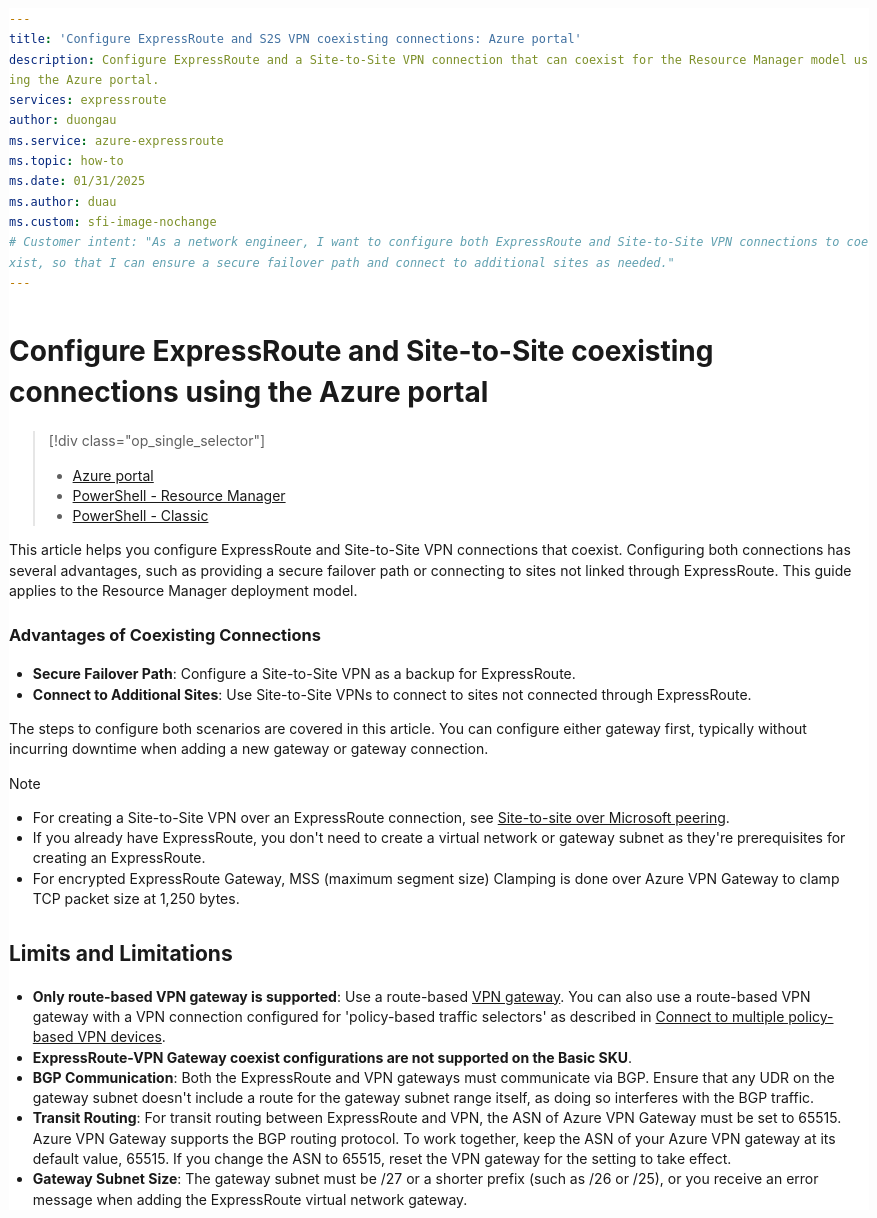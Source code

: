 ```yaml
---
title: 'Configure ExpressRoute and S2S VPN coexisting connections: Azure portal'
description: Configure ExpressRoute and a Site-to-Site VPN connection that can coexist for the Resource Manager model using the Azure portal.
services: expressroute
author: duongau
ms.service: azure-expressroute
ms.topic: how-to
ms.date: 01/31/2025
ms.author: duau
ms.custom: sfi-image-nochange
# Customer intent: "As a network engineer, I want to configure both ExpressRoute and Site-to-Site VPN connections to coexist, so that I can ensure a secure failover path and connect to additional sites as needed."
---
```


# Configure ExpressRoute and Site-to-Site coexisting connections using the Azure portal
> [!div class="op_single_selector"]
> * [Azure portal](how-to-configure-coexisting-gateway-portal.md)
> * [PowerShell - Resource Manager](expressroute-howto-coexist-resource-manager.md)
> * [PowerShell - Classic](expressroute-howto-coexist-classic.md)
> 
This article helps you configure ExpressRoute and Site-to-Site VPN connections that coexist. Configuring both connections has several advantages, such as providing a secure failover path or connecting to sites not linked through ExpressRoute. This guide applies to the Resource Manager deployment model.

### Advantages of Coexisting Connections

* **Secure Failover Path**: Configure a Site-to-Site VPN as a backup for ExpressRoute.
* **Connect to Additional Sites**: Use Site-to-Site VPNs to connect to sites not connected through ExpressRoute.

The steps to configure both scenarios are covered in this article. You can configure either gateway first, typically without incurring downtime when adding a new gateway or gateway connection.

> [!NOTE]
> * For creating a Site-to-Site VPN over an ExpressRoute connection, see [Site-to-site over Microsoft peering](site-to-site-vpn-over-microsoft-peering.md).
> * If you already have ExpressRoute, you don't need to create a virtual network or gateway subnet as they're prerequisites for creating an ExpressRoute.
> * For encrypted ExpressRoute Gateway, MSS (maximum segment size) Clamping is done over Azure VPN Gateway to clamp TCP packet size at 1,250 bytes.

## Limits and Limitations

* **Only route-based VPN gateway is supported**: Use a route-based [VPN gateway](../vpn-gateway/vpn-gateway-about-vpngateways.md). You can also use a route-based VPN gateway with a VPN connection configured for 'policy-based traffic selectors' as described in [Connect to multiple policy-based VPN devices](../vpn-gateway/vpn-gateway-connect-multiple-policybased-rm-ps.md).
* **ExpressRoute-VPN Gateway coexist configurations are not supported on the Basic SKU**.
* **BGP Communication**: Both the ExpressRoute and VPN gateways must communicate via BGP. Ensure that any UDR on the gateway subnet doesn't include a route for the gateway subnet range itself, as doing so interferes with the BGP traffic.
* **Transit Routing**: For transit routing between ExpressRoute and VPN, the ASN of Azure VPN Gateway must be set to 65515. Azure VPN Gateway supports the BGP routing protocol. To work together, keep the ASN of your Azure VPN gateway at its default value, 65515. If you change the ASN to 65515, reset the VPN gateway for the setting to take effect.
* **Gateway Subnet Size**: The gateway subnet must be /27 or a shorter prefix (such as /26 or /25), or you receive an error message when adding the ExpressRoute virtual network gateway.
